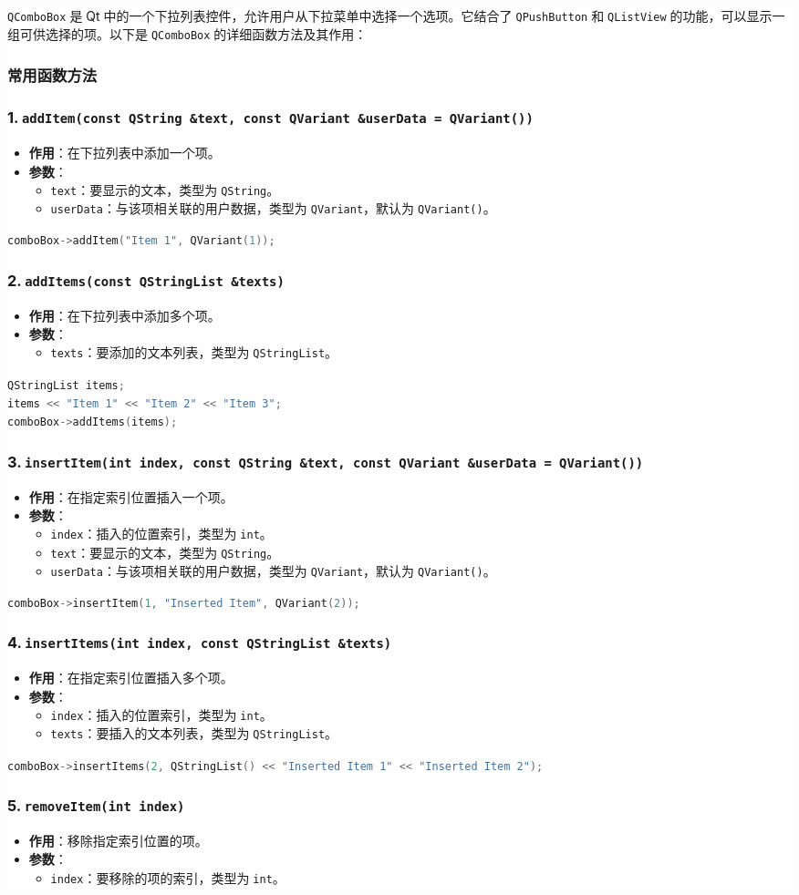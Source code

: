 `QComboBox` 是 Qt 中的一个下拉列表控件，允许用户从下拉菜单中选择一个选项。它结合了 `QPushButton` 和 `QListView` 的功能，可以显示一组可供选择的项。以下是 `QComboBox` 的详细函数方法及其作用：

### 常用函数方法

### 1. `addItem(const QString &text, const QVariant &userData = QVariant())`
- **作用**：在下拉列表中添加一个项。
- **参数**：
  - `text`：要显示的文本，类型为 `QString`。
  - `userData`：与该项相关联的用户数据，类型为 `QVariant`，默认为 `QVariant()`。

```cpp
comboBox->addItem("Item 1", QVariant(1));
```

### 2. `addItems(const QStringList &texts)`
- **作用**：在下拉列表中添加多个项。
- **参数**：
  - `texts`：要添加的文本列表，类型为 `QStringList`。

```cpp
QStringList items;
items << "Item 1" << "Item 2" << "Item 3";
comboBox->addItems(items);
```

### 3. `insertItem(int index, const QString &text, const QVariant &userData = QVariant())`
- **作用**：在指定索引位置插入一个项。
- **参数**：
  - `index`：插入的位置索引，类型为 `int`。
  - `text`：要显示的文本，类型为 `QString`。
  - `userData`：与该项相关联的用户数据，类型为 `QVariant`，默认为 `QVariant()`。

```cpp
comboBox->insertItem(1, "Inserted Item", QVariant(2));
```

### 4. `insertItems(int index, const QStringList &texts)`
- **作用**：在指定索引位置插入多个项。
- **参数**：
  - `index`：插入的位置索引，类型为 `int`。
  - `texts`：要插入的文本列表，类型为 `QStringList`。

```cpp
comboBox->insertItems(2, QStringList() << "Inserted Item 1" << "Inserted Item 2");
```

### 5. `removeItem(int index)`
- **作用**：移除指定索引位置的项。
- **参数**：
  - `index`：要移除的项的索引，类型为 `int`。
